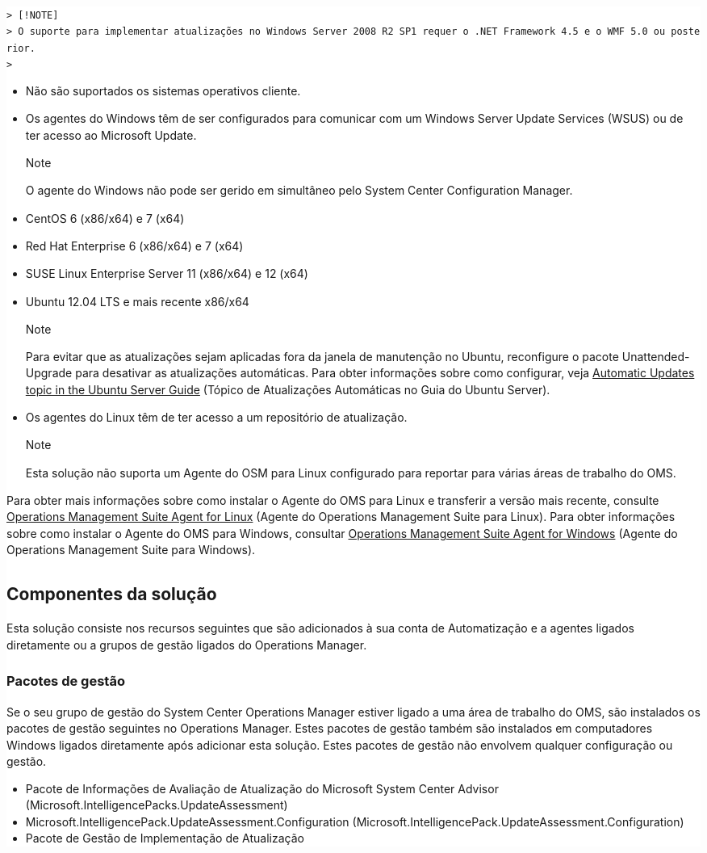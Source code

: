     > [!NOTE]
    > O suporte para implementar atualizações no Windows Server 2008 R2 SP1 requer o .NET Framework 4.5 e o WMF 5.0 ou posterior.
    >  
* Não são suportados os sistemas operativos cliente.  
* Os agentes do Windows têm de ser configurados para comunicar com um Windows Server Update Services (WSUS) ou de ter acesso ao Microsoft Update.  

    > [!NOTE]
    > O agente do Windows não pode ser gerido em simultâneo pelo System Center Configuration Manager.  
    >
* CentOS 6 (x86/x64) e 7 (x64)
* Red Hat Enterprise 6 (x86/x64) e 7 (x64)
* SUSE Linux Enterprise Server 11 (x86/x64) e 12 (x64)
* Ubuntu 12.04 LTS e mais recente x86/x64  
    > [!NOTE]  
    > Para evitar que as atualizações sejam aplicadas fora da janela de manutenção no Ubuntu, reconfigure o pacote Unattended-Upgrade para desativar as atualizações automáticas. Para obter informações sobre como configurar, veja [Automatic Updates topic in the Ubuntu Server Guide](https://help.ubuntu.com/lts/serverguide/automatic-updates.html) (Tópico de Atualizações Automáticas no Guia do Ubuntu Server).

* Os agentes do Linux têm de ter acesso a um repositório de atualização.  

    > [!NOTE]
    > Esta solução não suporta um Agente do OSM para Linux configurado para reportar para várias áreas de trabalho do OMS.  
    >

Para obter mais informações sobre como instalar o Agente do OMS para Linux e transferir a versão mais recente, consulte [Operations Management Suite Agent for Linux](https://github.com/microsoft/oms-agent-for-linux) (Agente do Operations Management Suite para Linux).  Para obter informações sobre como instalar o Agente do OMS para Windows, consultar [Operations Management Suite Agent for Windows](../log-analytics/log-analytics-windows-agents.md) (Agente do Operations Management Suite para Windows).  

<a id="solution-components" class="xliff"></a>

## Componentes da solução
Esta solução consiste nos recursos seguintes que são adicionados à sua conta de Automatização e a agentes ligados diretamente ou a grupos de gestão ligados do Operations Manager.

<a id="management-packs" class="xliff"></a>

### Pacotes de gestão
Se o seu grupo de gestão do System Center Operations Manager estiver ligado a uma área de trabalho do OMS, são instalados os pacotes de gestão seguintes no Operations Manager.  Estes pacotes de gestão também são instalados em computadores Windows ligados diretamente após adicionar esta solução. Estes pacotes de gestão não envolvem qualquer configuração ou gestão.

* Pacote de Informações de Avaliação de Atualização do Microsoft System Center Advisor (Microsoft.IntelligencePacks.UpdateAssessment)
* Microsoft.IntelligencePack.UpdateAssessment.Configuration (Microsoft.IntelligencePack.UpdateAssessment.Configuration)
* Pacote de Gestão de Implementação de Atualização
